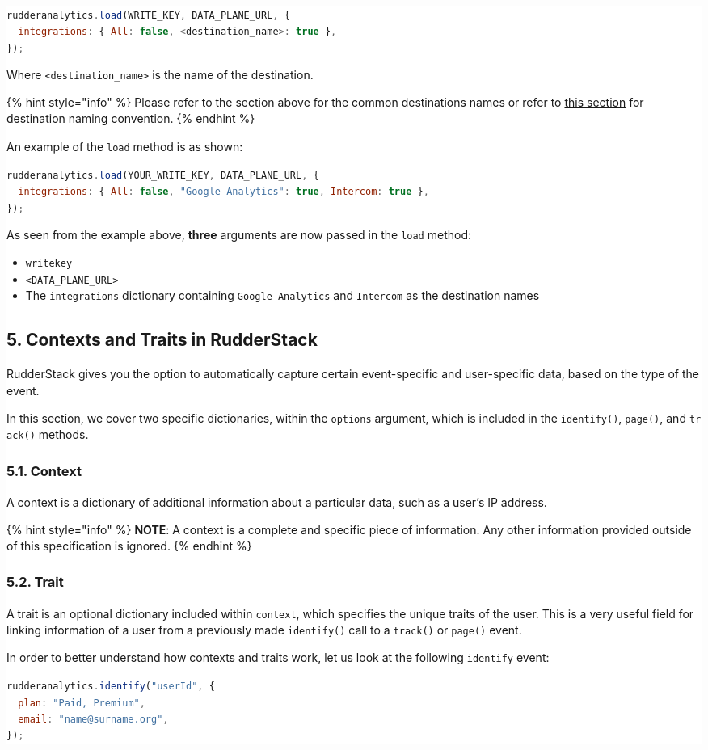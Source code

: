 ```javascript
rudderanalytics.load(WRITE_KEY, DATA_PLANE_URL, {
  integrations: { All: false, <destination_name>: true },
});
```

Where `<destination_name>` is the name of the destination. 

{% hint style="info" %}
Please refer to the section above for the common destinations names or refer to [this section](https://docs.rudderstack.com/how-to-guides/how-to-filter-selective-destinations-to-send-event-data#destination-naming-convention) for destination naming convention.
{% endhint %}

An example of the `load` method is as shown:

```javascript
rudderanalytics.load(YOUR_WRITE_KEY, DATA_PLANE_URL, {
  integrations: { All: false, "Google Analytics": true, Intercom: true },
});
```

As seen from the example above, **three** arguments are now passed in the `load` method:

* `writekey`
* `<DATA_PLANE_URL>`
* The `integrations` dictionary containing `Google Analytics` and `Intercom` as the destination names

## 5. Contexts and Traits in RudderStack

RudderStack gives you the option to automatically capture certain event-specific and user-specific data, based on the type of the event.

In this section, we cover two specific dictionaries, within the `options` argument, which is included in the `identify()`, `page()`, and `track()` methods.

### 5.1. Context

A context is a dictionary of additional information about a particular data, such as a user’s IP address.

{% hint style="info" %}
**NOTE**: A context is a complete and specific piece of information. Any other information provided outside of this specification is ignored.
{% endhint %}

### 5.2. Trait

A trait is an optional dictionary included within `context`, which specifies the unique traits of the user. This is a very useful field for linking information of a user from a previously made `identify()` call to a `track()` or `page()` event.

In order to better understand how contexts and traits work, let us look at the following `identify` event:

```javascript
rudderanalytics.identify("userId", {
  plan: "Paid, Premium",
  email: "name@surname.org",
});
```
